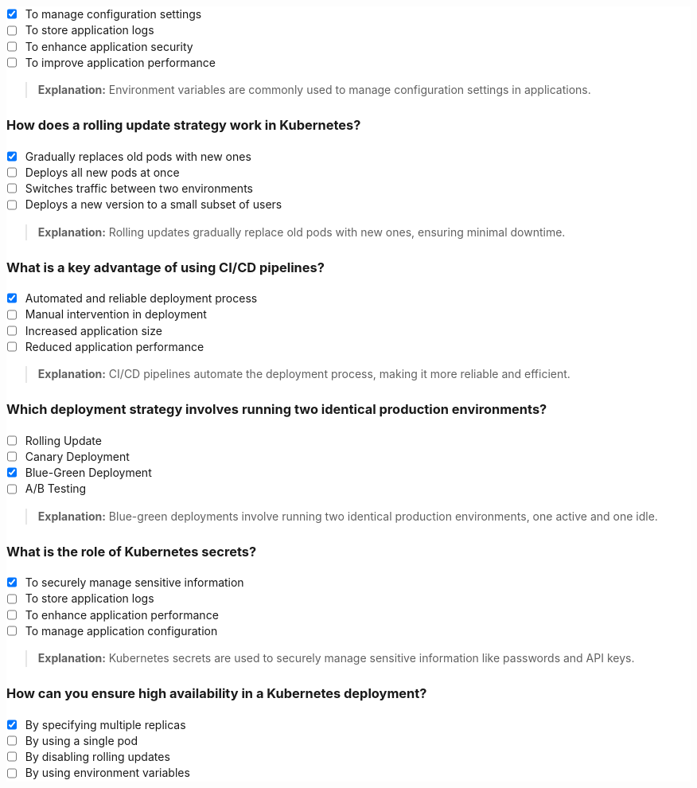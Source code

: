 - [x] To manage configuration settings
- [ ] To store application logs
- [ ] To enhance application security
- [ ] To improve application performance

> **Explanation:** Environment variables are commonly used to manage configuration settings in applications.

### How does a rolling update strategy work in Kubernetes?

- [x] Gradually replaces old pods with new ones
- [ ] Deploys all new pods at once
- [ ] Switches traffic between two environments
- [ ] Deploys a new version to a small subset of users

> **Explanation:** Rolling updates gradually replace old pods with new ones, ensuring minimal downtime.

### What is a key advantage of using CI/CD pipelines?

- [x] Automated and reliable deployment process
- [ ] Manual intervention in deployment
- [ ] Increased application size
- [ ] Reduced application performance

> **Explanation:** CI/CD pipelines automate the deployment process, making it more reliable and efficient.

### Which deployment strategy involves running two identical production environments?

- [ ] Rolling Update
- [ ] Canary Deployment
- [x] Blue-Green Deployment
- [ ] A/B Testing

> **Explanation:** Blue-green deployments involve running two identical production environments, one active and one idle.

### What is the role of Kubernetes secrets?

- [x] To securely manage sensitive information
- [ ] To store application logs
- [ ] To enhance application performance
- [ ] To manage application configuration

> **Explanation:** Kubernetes secrets are used to securely manage sensitive information like passwords and API keys.

### How can you ensure high availability in a Kubernetes deployment?

- [x] By specifying multiple replicas
- [ ] By using a single pod
- [ ] By disabling rolling updates
- [ ] By using environment variables
